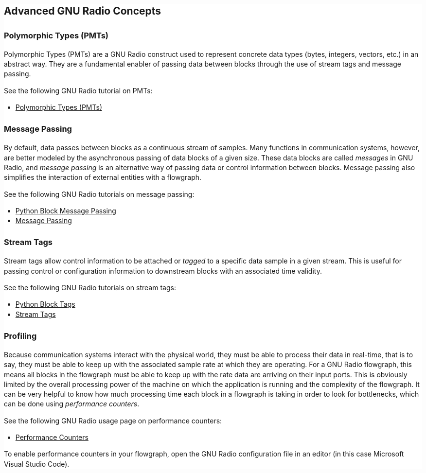 ## Advanced GNU Radio Concepts

### Polymorphic Types (PMTs)

Polymorphic Types (PMTs) are a GNU Radio construct used to represent concrete
data types (bytes, integers, vectors, etc.) in an abstract way. They are a
fundamental enabler of passing data between blocks through the use of stream
tags and message passing.

See the following GNU Radio tutorial on PMTs:
- [Polymorphic Types (PMTs)](https://wiki.gnuradio.org/index.php?title=Polymorphic_Types_(PMTs))

### Message Passing

By default, data passes between blocks as a continuous stream of samples. Many
functions in communication systems, however, are better modeled by the
asynchronous passing of data blocks of a given size. These data blocks are
called *messages* in GNU Radio, and *message passing* is an alternative way of
passing data or control information between blocks. Message passing also
simplifies the interaction of external entities with a flowgraph.

See the following GNU Radio tutorials on message passing:
- [Python Block Message Passing](https://wiki.gnuradio.org/index.php?title=Python_Block_Message_Passing)
- [Message Passing](https://wiki.gnuradio.org/index.php?title=Message_Passing)

### Stream Tags

Stream tags allow control information to be attached or *tagged* to a specific
data sample in a given stream. This is useful for passing control or
configuration information to downstream blocks with an associated time validity.

See the following GNU Radio tutorials on stream tags:
- [Python Block Tags](https://wiki.gnuradio.org/index.php?title=Python_Block_Tags)
- [Stream Tags](https://wiki.gnuradio.org/index.php?title=Stream_Tags)

### Profiling

Because communication systems interact with the physical world, they must be
able to process their data in real-time, that is to say, they must be able to
keep up with the associated sample rate at which they are operating. For a GNU
Radio flowgraph, this means all blocks in the flowgraph must be able to keep up
with the rate data are arriving on their input ports. This is obviously limited
by the overall processing power of the machine on which the application is
running and the complexity of the flowgraph. It can be very helpful to know how
much processing time each block in a flowgraph is taking in order to look for
bottlenecks, which can be done using *performance counters*.

See the following GNU Radio usage page on performance counters:
- [Performance Counters](https://wiki.gnuradio.org/index.php?title=Performance_Counters)

To enable performance counters in your flowgraph, open the GNU Radio
configuration file in an editor (in this case Microsoft Visual Studio Code).
